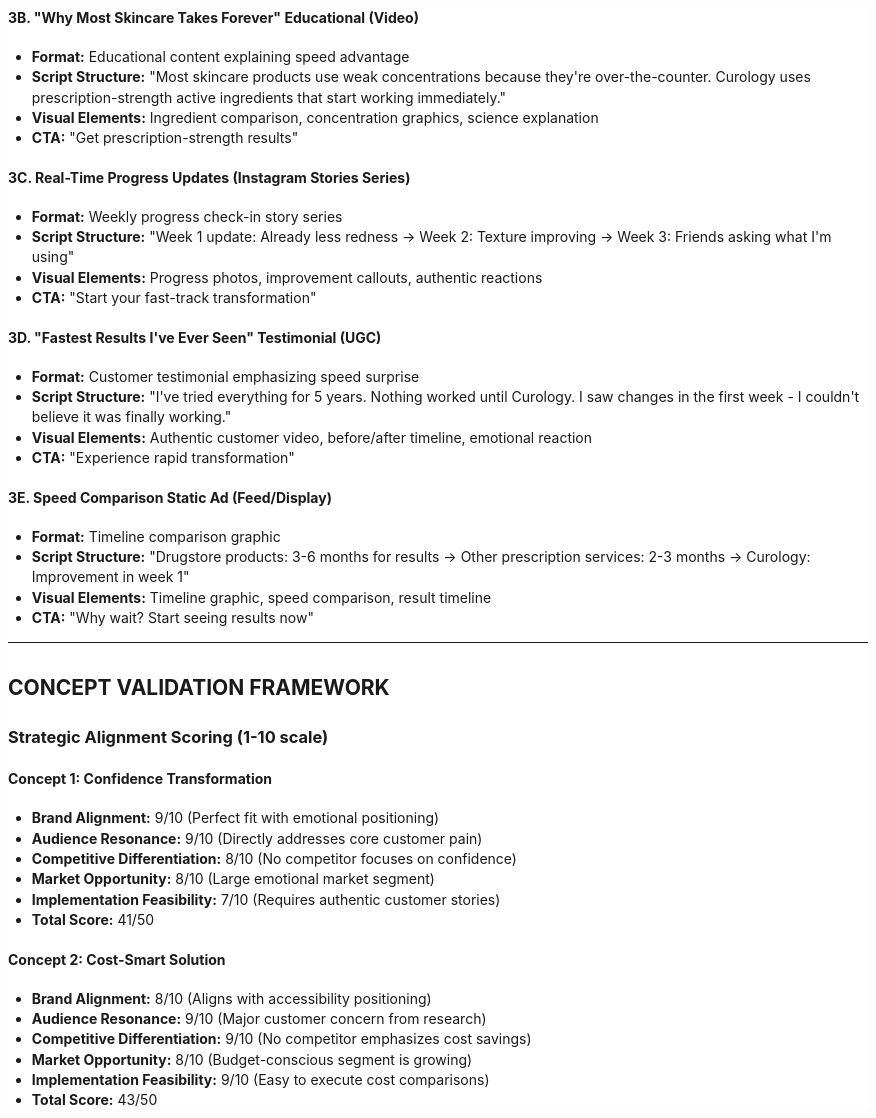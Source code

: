 #### **3B. "Why Most Skincare Takes Forever" Educational (Video)**
- **Format:** Educational content explaining speed advantage
- **Script Structure:** "Most skincare products use weak concentrations because they're over-the-counter. Curology uses prescription-strength active ingredients that start working immediately."
- **Visual Elements:** Ingredient comparison, concentration graphics, science explanation
- **CTA:** "Get prescription-strength results"

#### **3C. Real-Time Progress Updates (Instagram Stories Series)**
- **Format:** Weekly progress check-in story series
- **Script Structure:** "Week 1 update: Already less redness → Week 2: Texture improving → Week 3: Friends asking what I'm using"
- **Visual Elements:** Progress photos, improvement callouts, authentic reactions
- **CTA:** "Start your fast-track transformation"

#### **3D. "Fastest Results I've Ever Seen" Testimonial (UGC)**
- **Format:** Customer testimonial emphasizing speed surprise
- **Script Structure:** "I've tried everything for 5 years. Nothing worked until Curology. I saw changes in the first week - I couldn't believe it was finally working."
- **Visual Elements:** Authentic customer video, before/after timeline, emotional reaction
- **CTA:** "Experience rapid transformation"

#### **3E. Speed Comparison Static Ad (Feed/Display)**
- **Format:** Timeline comparison graphic
- **Script Structure:** "Drugstore products: 3-6 months for results → Other prescription services: 2-3 months → Curology: Improvement in week 1"
- **Visual Elements:** Timeline graphic, speed comparison, result timeline
- **CTA:** "Why wait? Start seeing results now"

---

## CONCEPT VALIDATION FRAMEWORK

### Strategic Alignment Scoring (1-10 scale)

#### **Concept 1: Confidence Transformation**
- **Brand Alignment:** 9/10 (Perfect fit with emotional positioning)
- **Audience Resonance:** 9/10 (Directly addresses core customer pain)
- **Competitive Differentiation:** 8/10 (No competitor focuses on confidence)
- **Market Opportunity:** 8/10 (Large emotional market segment)
- **Implementation Feasibility:** 7/10 (Requires authentic customer stories)
- **Total Score:** 41/50

#### **Concept 2: Cost-Smart Solution**
- **Brand Alignment:** 8/10 (Aligns with accessibility positioning)
- **Audience Resonance:** 9/10 (Major customer concern from research)
- **Competitive Differentiation:** 9/10 (No competitor emphasizes cost savings)
- **Market Opportunity:** 8/10 (Budget-conscious segment is growing)
- **Implementation Feasibility:** 9/10 (Easy to execute cost comparisons)
- **Total Score:** 43/50
